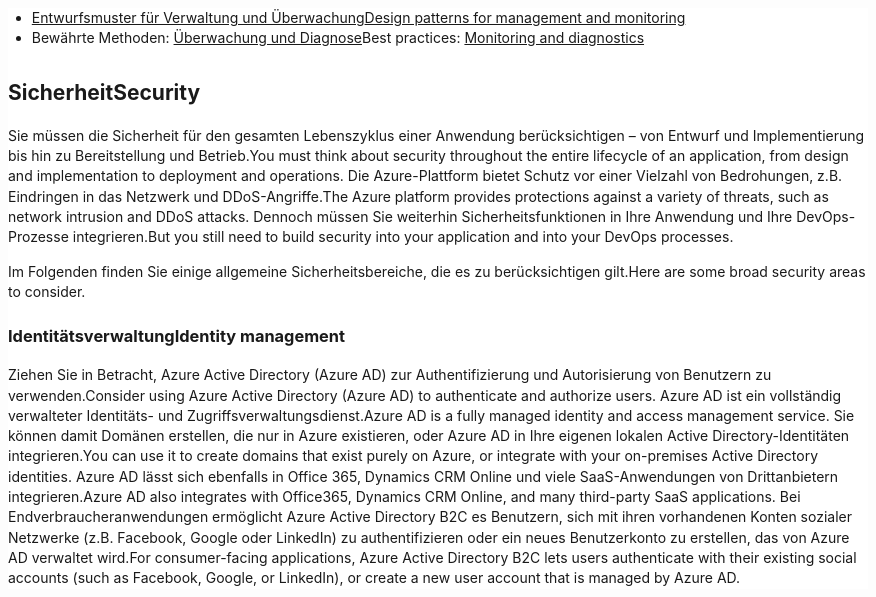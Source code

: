 - <span data-ttu-id="7f1e7-260">[Entwurfsmuster für Verwaltung und Überwachung][management-patterns]</span><span class="sxs-lookup"><span data-stu-id="7f1e7-260">[Design patterns for management and monitoring][management-patterns]</span></span>
- <span data-ttu-id="7f1e7-261">Bewährte Methoden: [Überwachung und Diagnose][monitoring]</span><span class="sxs-lookup"><span data-stu-id="7f1e7-261">Best practices: [Monitoring and diagnostics][monitoring]</span></span>

## <a name="security"></a><span data-ttu-id="7f1e7-262">Sicherheit</span><span class="sxs-lookup"><span data-stu-id="7f1e7-262">Security</span></span>

<span data-ttu-id="7f1e7-263">Sie müssen die Sicherheit für den gesamten Lebenszyklus einer Anwendung berücksichtigen – von Entwurf und Implementierung bis hin zu Bereitstellung und Betrieb.</span><span class="sxs-lookup"><span data-stu-id="7f1e7-263">You must think about security throughout the entire lifecycle of an application, from design and implementation to deployment and operations.</span></span> <span data-ttu-id="7f1e7-264">Die Azure-Plattform bietet Schutz vor einer Vielzahl von Bedrohungen, z.B. Eindringen in das Netzwerk und DDoS-Angriffe.</span><span class="sxs-lookup"><span data-stu-id="7f1e7-264">The Azure platform provides protections against a variety of threats, such as network intrusion and DDoS attacks.</span></span> <span data-ttu-id="7f1e7-265">Dennoch müssen Sie weiterhin Sicherheitsfunktionen in Ihre Anwendung und Ihre DevOps-Prozesse integrieren.</span><span class="sxs-lookup"><span data-stu-id="7f1e7-265">But you still need to build security into your application and into your DevOps processes.</span></span>

<span data-ttu-id="7f1e7-266">Im Folgenden finden Sie einige allgemeine Sicherheitsbereiche, die es zu berücksichtigen gilt.</span><span class="sxs-lookup"><span data-stu-id="7f1e7-266">Here are some broad security areas to consider.</span></span> 

### <a name="identity-management"></a><span data-ttu-id="7f1e7-267">Identitätsverwaltung</span><span class="sxs-lookup"><span data-stu-id="7f1e7-267">Identity management</span></span>

<span data-ttu-id="7f1e7-268">Ziehen Sie in Betracht, Azure Active Directory (Azure AD) zur Authentifizierung und Autorisierung von Benutzern zu verwenden.</span><span class="sxs-lookup"><span data-stu-id="7f1e7-268">Consider using Azure Active Directory (Azure AD) to authenticate and authorize users.</span></span> <span data-ttu-id="7f1e7-269">Azure AD ist ein vollständig verwalteter Identitäts- und Zugriffsverwaltungsdienst.</span><span class="sxs-lookup"><span data-stu-id="7f1e7-269">Azure AD is a fully managed identity and access management service.</span></span> <span data-ttu-id="7f1e7-270">Sie können damit Domänen erstellen, die nur in Azure existieren, oder Azure AD in Ihre eigenen lokalen Active Directory-Identitäten integrieren.</span><span class="sxs-lookup"><span data-stu-id="7f1e7-270">You can use it to create domains that exist purely on Azure, or integrate with your on-premises Active Directory identities.</span></span> <span data-ttu-id="7f1e7-271">Azure AD lässt sich ebenfalls in Office 365, Dynamics CRM Online und viele SaaS-Anwendungen von Drittanbietern integrieren.</span><span class="sxs-lookup"><span data-stu-id="7f1e7-271">Azure AD also integrates with Office365, Dynamics CRM Online, and many third-party SaaS applications.</span></span> <span data-ttu-id="7f1e7-272">Bei Endverbraucheranwendungen ermöglicht Azure Active Directory B2C es Benutzern, sich mit ihren vorhandenen Konten sozialer Netzwerke (z.B. Facebook, Google oder LinkedIn) zu authentifizieren oder ein neues Benutzerkonto zu erstellen, das von Azure AD verwaltet wird.</span><span class="sxs-lookup"><span data-stu-id="7f1e7-272">For consumer-facing applications, Azure Active Directory B2C lets users authenticate with their existing social accounts (such as Facebook, Google, or LinkedIn), or create a new user account that is managed by Azure AD.</span></span>


[dr-guidance]: ../resiliency/disaster-recovery-azure-applications.md
[identity-ref-arch]: ../reference-architectures/identity/index.md
[resiliency]: ../resiliency/index.md
[ad-subscriptions]: /azure/active-directory/active-directory-how-subscriptions-associated-directory
[data-warehouse-encryption]: /azure/data-lake-store/data-lake-store-security-overview#data-protection
[documentdb-encryption]: /azure/documentdb/documentdb-nosql-database-security
[rbac]: /azure/active-directory/role-based-access-control-what-is
[paired-region]: /azure/best-practices-availability-paired-regions
[resource-manager-auditing]: /azure/azure-resource-manager/resource-group-audit
[security-blog]: https://azure.microsoft.com/blog/tag/security/
[security-center]: https://azure.microsoft.com/services/security-center/
[security-documentation]: /azure/security/
[sql-db-encryption]: /azure/sql-database/sql-database-always-encrypted-azure-key-vault
[storage-encryption]: /azure/storage/storage-service-encryption
[trust-center]: https://azure.microsoft.com/support/trust-center/
[availability-patterns]: ../patterns/category/availability.md
[management-patterns]: ../patterns/category/management-monitoring.md
[resiliency-patterns]: ../patterns/category/resiliency.md
[scalability-patterns]: ../patterns/category/performance-scalability.md
[autoscale]: ../best-practices/auto-scaling.md
[background-jobs]: ../best-practices/background-jobs.md
[caching]: ../best-practices/caching.md
[cdn]: ../best-practices/cdn.md
[data-partitioning]: ../best-practices/data-partitioning.md
[monitoring]: ../best-practices/monitoring.md
[retry-service-specific]: ../best-practices/retry-service-specific.md
[transient-fault-handling]: ../best-practices/transient-faults.md
[availability-checklist]: ../checklist/availability.md
[devops-checklist]: ../checklist/dev-ops.md
[resiliency-checklist]: ../checklist/resiliency.md
[scalability-checklist]: ../checklist/scalability.md